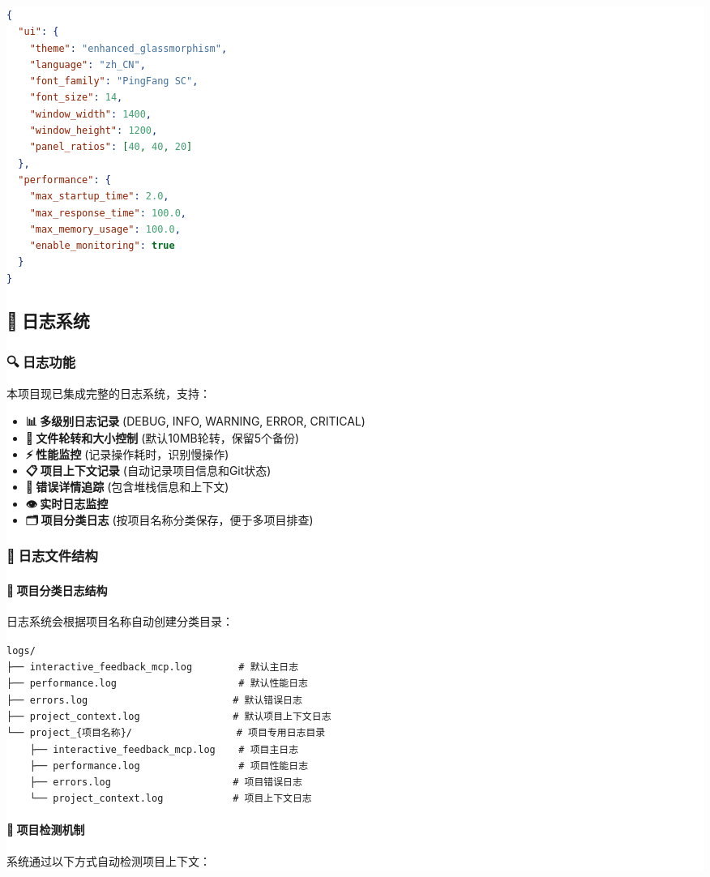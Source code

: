 ```json
{
  "ui": {
    "theme": "enhanced_glassmorphism",
    "language": "zh_CN",
    "font_family": "PingFang SC",
    "font_size": 14,
    "window_width": 1400,
    "window_height": 1200,
    "panel_ratios": [40, 40, 20]
  },
  "performance": {
    "max_startup_time": 2.0,
    "max_response_time": 100.0,
    "max_memory_usage": 100.0,
    "enable_monitoring": true
  }
}
```

## 📄 日志系统

### 🔍 日志功能
本项目现已集成完整的日志系统，支持：

- **📊 多级别日志记录** (DEBUG, INFO, WARNING, ERROR, CRITICAL)
- **🔄 文件轮转和大小控制** (默认10MB轮转，保留5个备份)
- **⚡ 性能监控** (记录操作耗时，识别慢操作)
- **📋 项目上下文记录** (自动记录项目信息和Git状态)
- **🐛 错误详情追踪** (包含堆栈信息和上下文)
- **👁️ 实时日志监控**
- **🗂️ 项目分类日志** (按项目名称分类保存，便于多项目排查)

### 📁 日志文件结构

#### 🔹 项目分类日志结构
日志系统会根据项目名称自动创建分类目录：
```
logs/
├── interactive_feedback_mcp.log        # 默认主日志
├── performance.log                     # 默认性能日志
├── errors.log                         # 默认错误日志
├── project_context.log                # 默认项目上下文日志
└── project_{项目名称}/                  # 项目专用日志目录
    ├── interactive_feedback_mcp.log    # 项目主日志
    ├── performance.log                 # 项目性能日志
    ├── errors.log                     # 项目错误日志
    └── project_context.log            # 项目上下文日志
```

#### 🔹 项目检测机制
系统通过以下方式自动检测项目上下文：
